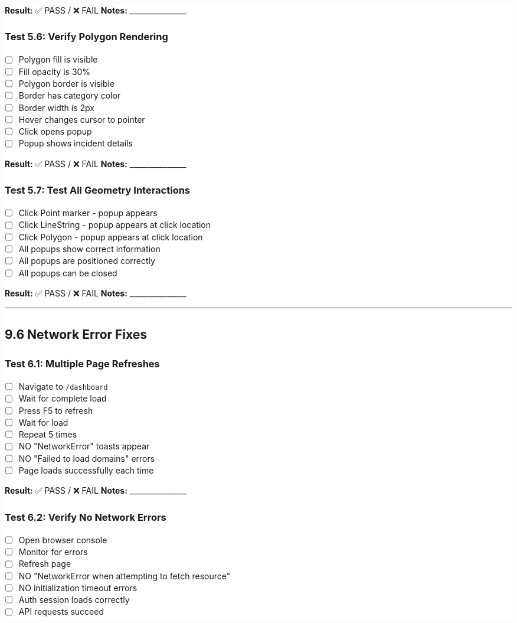**Result:** ✅ PASS / ❌ FAIL
**Notes:** _______________

### Test 5.6: Verify Polygon Rendering
- [ ] Polygon fill is visible
- [ ] Fill opacity is 30%
- [ ] Polygon border is visible
- [ ] Border has category color
- [ ] Border width is 2px
- [ ] Hover changes cursor to pointer
- [ ] Click opens popup
- [ ] Popup shows incident details

**Result:** ✅ PASS / ❌ FAIL
**Notes:** _______________

### Test 5.7: Test All Geometry Interactions
- [ ] Click Point marker - popup appears
- [ ] Click LineString - popup appears at click location
- [ ] Click Polygon - popup appears at click location
- [ ] All popups show correct information
- [ ] All popups are positioned correctly
- [ ] All popups can be closed

**Result:** ✅ PASS / ❌ FAIL
**Notes:** _______________

---

## 9.6 Network Error Fixes

### Test 6.1: Multiple Page Refreshes
- [ ] Navigate to `/dashboard`
- [ ] Wait for complete load
- [ ] Press F5 to refresh
- [ ] Wait for load
- [ ] Repeat 5 times
- [ ] NO "NetworkError" toasts appear
- [ ] NO "Failed to load domains" errors
- [ ] Page loads successfully each time

**Result:** ✅ PASS / ❌ FAIL
**Notes:** _______________

### Test 6.2: Verify No Network Errors
- [ ] Open browser console
- [ ] Monitor for errors
- [ ] Refresh page
- [ ] NO "NetworkError when attempting to fetch resource"
- [ ] NO initialization timeout errors
- [ ] Auth session loads correctly
- [ ] API requests succeed
